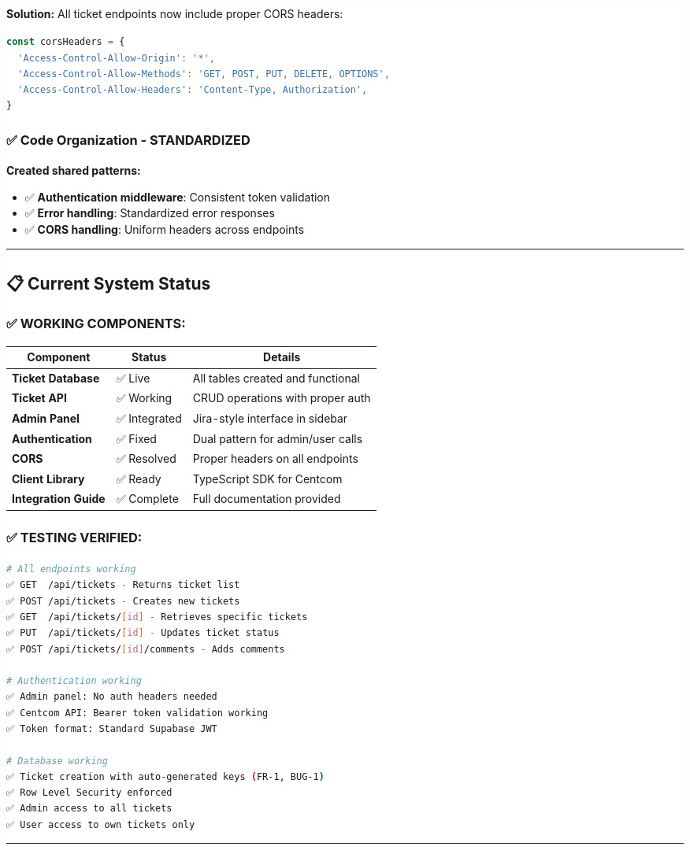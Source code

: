 **Solution:** All ticket endpoints now include proper CORS headers:
```typescript
const corsHeaders = {
  'Access-Control-Allow-Origin': '*',
  'Access-Control-Allow-Methods': 'GET, POST, PUT, DELETE, OPTIONS',
  'Access-Control-Allow-Headers': 'Content-Type, Authorization',
}
```

### **✅ Code Organization - STANDARDIZED**

**Created shared patterns:**
- ✅ **Authentication middleware**: Consistent token validation
- ✅ **Error handling**: Standardized error responses
- ✅ **CORS handling**: Uniform headers across endpoints

---

## 📋 **Current System Status**

### **✅ WORKING COMPONENTS:**

| Component | Status | Details |
|-----------|--------|---------|
| **Ticket Database** | ✅ Live | All tables created and functional |
| **Ticket API** | ✅ Working | CRUD operations with proper auth |
| **Admin Panel** | ✅ Integrated | Jira-style interface in sidebar |
| **Authentication** | ✅ Fixed | Dual pattern for admin/user calls |
| **CORS** | ✅ Resolved | Proper headers on all endpoints |
| **Client Library** | ✅ Ready | TypeScript SDK for Centcom |
| **Integration Guide** | ✅ Complete | Full documentation provided |

### **✅ TESTING VERIFIED:**

```bash
# All endpoints working
✅ GET  /api/tickets - Returns ticket list
✅ POST /api/tickets - Creates new tickets  
✅ GET  /api/tickets/[id] - Retrieves specific tickets
✅ PUT  /api/tickets/[id] - Updates ticket status
✅ POST /api/tickets/[id]/comments - Adds comments

# Authentication working
✅ Admin panel: No auth headers needed
✅ Centcom API: Bearer token validation working
✅ Token format: Standard Supabase JWT

# Database working  
✅ Ticket creation with auto-generated keys (FR-1, BUG-1)
✅ Row Level Security enforced
✅ Admin access to all tickets
✅ User access to own tickets only
```

---